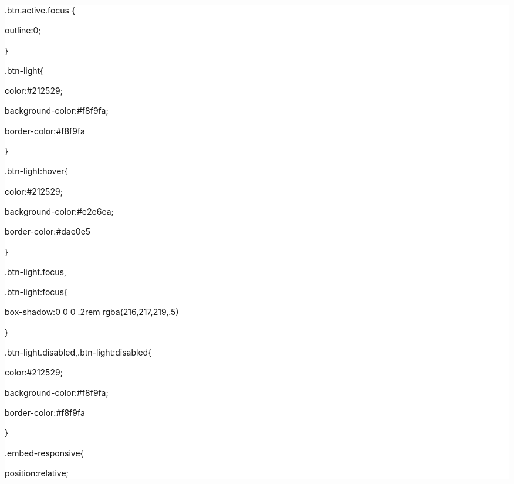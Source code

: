.btn.active.focus {


outline:0;


}


.btn-light{


color:#212529;


background-color:#f8f9fa;


border-color:#f8f9fa


}


.btn-light:hover{


color:#212529;


background-color:#e2e6ea;


border-color:#dae0e5


}


.btn-light.focus,


.btn-light:focus{


box-shadow:0 0 0 .2rem rgba(216,217,219,.5)


}


.btn-light.disabled,.btn-light:disabled{


color:#212529;


background-color:#f8f9fa;


border-color:#f8f9fa


}






.embed-responsive{


position:relative;
